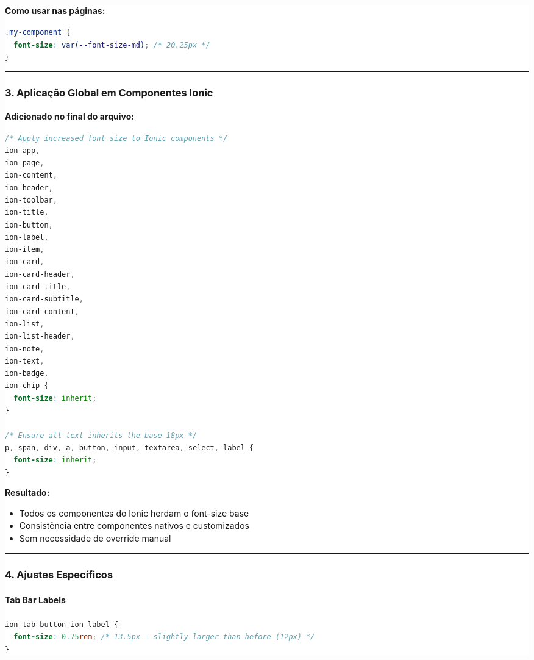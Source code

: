 **Como usar nas páginas:**
```css
.my-component {
  font-size: var(--font-size-md); /* 20.25px */
}
```

---

### 3. Aplicação Global em Componentes Ionic

**Adicionado no final do arquivo:**

```css
/* Apply increased font size to Ionic components */
ion-app,
ion-page,
ion-content,
ion-header,
ion-toolbar,
ion-title,
ion-button,
ion-label,
ion-item,
ion-card,
ion-card-header,
ion-card-title,
ion-card-subtitle,
ion-card-content,
ion-list,
ion-list-header,
ion-note,
ion-text,
ion-badge,
ion-chip {
  font-size: inherit;
}

/* Ensure all text inherits the base 18px */
p, span, div, a, button, input, textarea, select, label {
  font-size: inherit;
}
```

**Resultado:**
- Todos os componentes do Ionic herdam o font-size base
- Consistência entre componentes nativos e customizados
- Sem necessidade de override manual

---

### 4. Ajustes Específicos

#### Tab Bar Labels
```css
ion-tab-button ion-label {
  font-size: 0.75rem; /* 13.5px - slightly larger than before (12px) */
}
```
